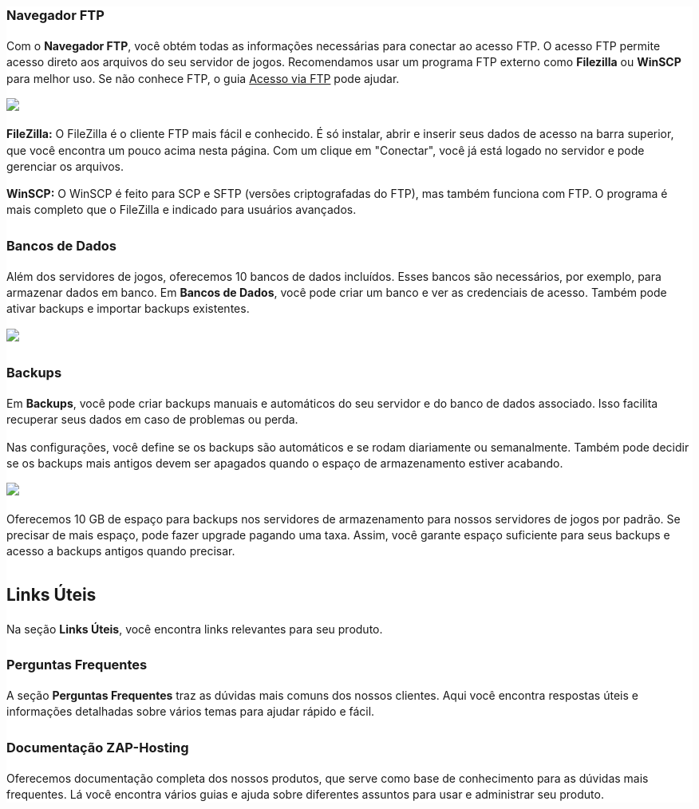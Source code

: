 ### Navegador FTP

Com o **Navegador FTP**, você obtém todas as informações necessárias para conectar ao acesso FTP. O acesso FTP permite acesso direto aos arquivos do seu servidor de jogos. Recomendamos usar um programa FTP externo como **Filezilla** ou **WinSCP** para melhor uso. Se não conhece FTP, o guia [Acesso via FTP](gameserver-ftpaccess.md) pode ajudar.

![](https://screensaver01.zap-hosting.com/index.php/s/fZSYpSi4KwPos5P/preview)

**FileZilla:** O FileZilla é o cliente FTP mais fácil e conhecido. É só instalar, abrir e inserir seus dados de acesso na barra superior, que você encontra um pouco acima nesta página. Com um clique em "Conectar", você já está logado no servidor e pode gerenciar os arquivos.

**WinSCP:** O WinSCP é feito para SCP e SFTP (versões criptografadas do FTP), mas também funciona com FTP. O programa é mais completo que o FileZilla e indicado para usuários avançados.

### Bancos de Dados

Além dos servidores de jogos, oferecemos 10 bancos de dados incluídos. Esses bancos são necessários, por exemplo, para armazenar dados em banco. Em **Bancos de Dados**, você pode criar um banco e ver as credenciais de acesso. Também pode ativar backups e importar backups existentes.

![](https://screensaver01.zap-hosting.com/index.php/s/WFLwCbZSQfYjrmD/preview)

### Backups

Em **Backups**, você pode criar backups manuais e automáticos do seu servidor e do banco de dados associado. Isso facilita recuperar seus dados em caso de problemas ou perda.

Nas configurações, você define se os backups são automáticos e se rodam diariamente ou semanalmente. Também pode decidir se os backups mais antigos devem ser apagados quando o espaço de armazenamento estiver acabando.

![](https://screensaver01.zap-hosting.com/index.php/s/nm9za5LTMEcNsga/preview)

Oferecemos 10 GB de espaço para backups nos servidores de armazenamento para nossos servidores de jogos por padrão. Se precisar de mais espaço, pode fazer upgrade pagando uma taxa. Assim, você garante espaço suficiente para seus backups e acesso a backups antigos quando precisar.

## Links Úteis

Na seção **Links Úteis**, você encontra links relevantes para seu produto.

### Perguntas Frequentes

A seção **Perguntas Frequentes** traz as dúvidas mais comuns dos nossos clientes. Aqui você encontra respostas úteis e informações detalhadas sobre vários temas para ajudar rápido e fácil.

### Documentação ZAP-Hosting

Oferecemos documentação completa dos nossos produtos, que serve como base de conhecimento para as dúvidas mais frequentes. Lá você encontra vários guias e ajuda sobre diferentes assuntos para usar e administrar seu produto.
